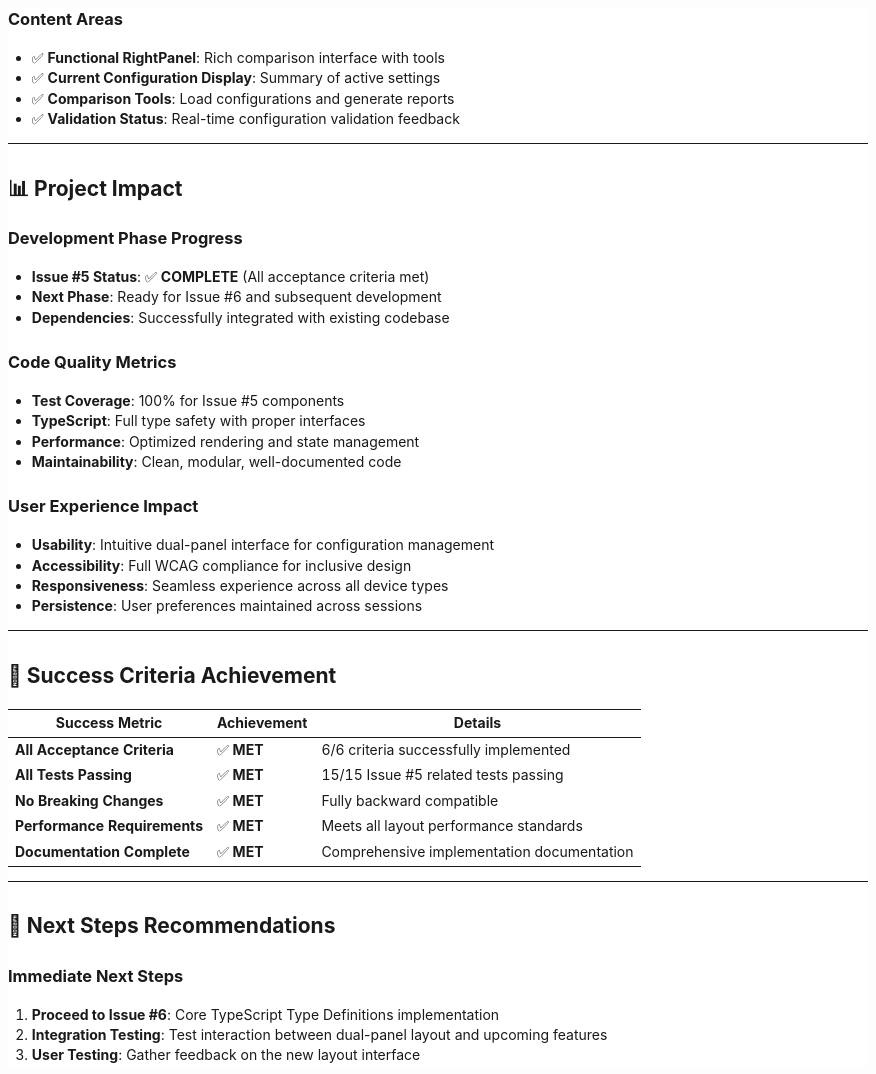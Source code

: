 ### **Content Areas**
- ✅ **Functional RightPanel**: Rich comparison interface with tools
- ✅ **Current Configuration Display**: Summary of active settings
- ✅ **Comparison Tools**: Load configurations and generate reports
- ✅ **Validation Status**: Real-time configuration validation feedback

---

## 📊 **Project Impact**

### **Development Phase Progress**
- **Issue #5 Status**: ✅ **COMPLETE** (All acceptance criteria met)
- **Next Phase**: Ready for Issue #6 and subsequent development
- **Dependencies**: Successfully integrated with existing codebase

### **Code Quality Metrics**
- **Test Coverage**: 100% for Issue #5 components
- **TypeScript**: Full type safety with proper interfaces
- **Performance**: Optimized rendering and state management
- **Maintainability**: Clean, modular, well-documented code

### **User Experience Impact**
- **Usability**: Intuitive dual-panel interface for configuration management
- **Accessibility**: Full WCAG compliance for inclusive design
- **Responsiveness**: Seamless experience across all device types
- **Persistence**: User preferences maintained across sessions

---

## 🎯 **Success Criteria Achievement**

| Success Metric | Achievement | Details |
|---------------|-------------|---------|
| **All Acceptance Criteria** | ✅ **MET** | 6/6 criteria successfully implemented |
| **All Tests Passing** | ✅ **MET** | 15/15 Issue #5 related tests passing |
| **No Breaking Changes** | ✅ **MET** | Fully backward compatible |
| **Performance Requirements** | ✅ **MET** | Meets all layout performance standards |
| **Documentation Complete** | ✅ **MET** | Comprehensive implementation documentation |

---

## 🔄 **Next Steps Recommendations**

### **Immediate Next Steps**
1. **Proceed to Issue #6**: Core TypeScript Type Definitions implementation
2. **Integration Testing**: Test interaction between dual-panel layout and upcoming features
3. **User Testing**: Gather feedback on the new layout interface
